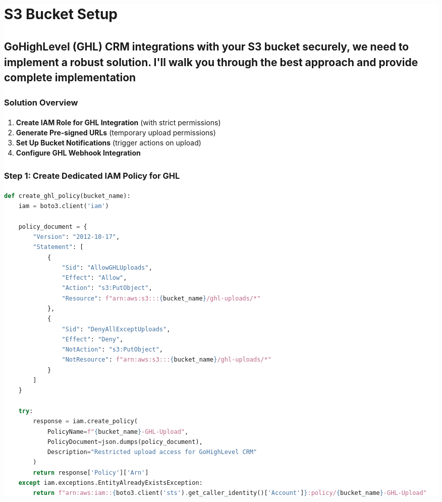 # S3 Bucket Setup

## GoHighLevel (GHL) CRM integrations with your S3 bucket securely, we need to implement a robust solution. I'll walk you through the best approach and provide complete implementation

### Solution Overview

1. **Create IAM Role for GHL Integration** (with strict permissions)
2. **Generate Pre-signed URLs** (temporary upload permissions)
3. **Set Up Bucket Notifications** (trigger actions on upload)
4. **Configure GHL Webhook Integration**

### Step 1: Create Dedicated IAM Policy for GHL

```python
def create_ghl_policy(bucket_name):
    iam = boto3.client('iam')
    
    policy_document = {
        "Version": "2012-10-17",
        "Statement": [
            {
                "Sid": "AllowGHLUploads",
                "Effect": "Allow",
                "Action": "s3:PutObject",
                "Resource": f"arn:aws:s3:::{bucket_name}/ghl-uploads/*"
            },
            {
                "Sid": "DenyAllExceptUploads",
                "Effect": "Deny",
                "NotAction": "s3:PutObject",
                "NotResource": f"arn:aws:s3:::{bucket_name}/ghl-uploads/*"
            }
        ]
    }
    
    try:
        response = iam.create_policy(
            PolicyName=f"{bucket_name}-GHL-Upload",
            PolicyDocument=json.dumps(policy_document),
            Description="Restricted upload access for GoHighLevel CRM"
        )
        return response['Policy']['Arn']
    except iam.exceptions.EntityAlreadyExistsException:
        return f"arn:aws:iam::{boto3.client('sts').get_caller_identity()['Account']}:policy/{bucket_name}-GHL-Upload"
```
